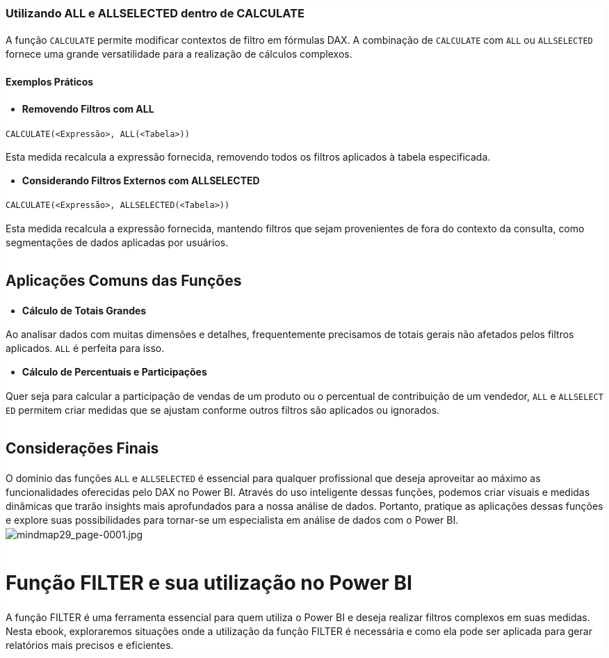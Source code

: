 ### Utilizando ALL e ALLSELECTED dentro de CALCULATE

A função `CALCULATE` permite modificar contextos de filtro em fórmulas DAX. A combinação de `CALCULATE` com `ALL` ou `ALLSELECTED` fornece uma grande versatilidade para a realização de cálculos complexos.

#### Exemplos Práticos

- **Removendo Filtros com ALL**

```dax
CALCULATE(<Expressão>, ALL(<Tabela>))
```

Esta medida recalcula a expressão fornecida, removendo todos os filtros aplicados à tabela especificada.

- **Considerando Filtros Externos com ALLSELECTED**

```dax
CALCULATE(<Expressão>, ALLSELECTED(<Tabela>))
```

Esta medida recalcula a expressão fornecida, mantendo filtros que sejam provenientes de fora do contexto da consulta, como segmentações de dados aplicadas por usuários.

## Aplicações Comuns das Funções

- **Cálculo de Totais Grandes**

Ao analisar dados com muitas dimensões e detalhes, frequentemente precisamos de totais gerais não afetados pelos filtros aplicados. `ALL` é perfeita para isso.

- **Cálculo de Percentuais e Participações**

Quer seja para calcular a participação de vendas de um produto ou o percentual de contribuição de um vendedor, `ALL` e `ALLSELECTED` permitem criar medidas que se ajustam conforme outros filtros são aplicados ou ignorados.

## Considerações Finais

O domínio das funções `ALL` e `ALLSELECTED` é essencial para qualquer profissional que deseja aproveitar ao máximo as funcionalidades oferecidas pelo DAX no Power BI. Através do uso inteligente dessas funções, podemos criar visuais e medidas dinâmicas que trarão insights mais aprofundados para a nossa análise de dados. Portanto, pratique as aplicações dessas funções e explore suas possibilidades para tornar-se um especialista em análise de dados com o Power BI.  
![mindmap29_page-0001.jpg](../_resources/mindmap29_page-0001.jpg)

# Função FILTER e sua utilização no Power BI

A função FILTER é uma ferramenta essencial para quem utiliza o Power BI e deseja realizar filtros complexos em suas medidas. Nesta ebook, exploraremos situações onde a utilização da função FILTER é necessária e como ela pode ser aplicada para gerar relatórios mais precisos e eficientes.
